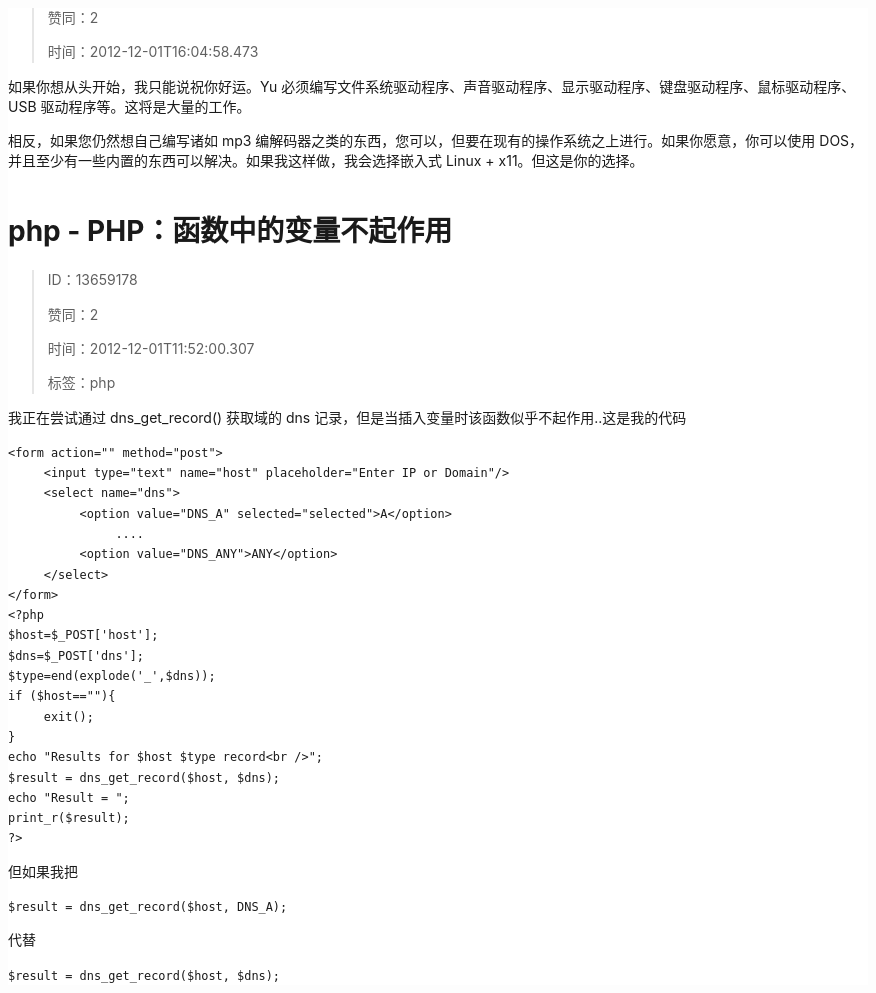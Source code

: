 > 赞同：2
> 
> 时间：2012-12-01T16:04:58.473

如果你想从头开始，我只能说祝你好运。Yu 必须编写文件系统驱动程序、声音驱动程序、显示驱动程序、键盘驱动程序、鼠标驱动程序、USB 驱动程序等。这将是大量的工作。

相反，如果您仍然想自己编写诸如 mp3 编解码器之类的东西，您可以，但要在现有的操作系​​统之上进行。如果你愿意，你可以使用 DOS，并且至少有一些内置的东西可以解决。如果我这样做，我会选择嵌入式 Linux + x11。但这是你的选择。

# php - PHP：函数中的变量不起作用

> ID：13659178
> 
> 赞同：2
> 
> 时间：2012-12-01T11:52:00.307
> 
> 标签：php

我正在尝试通过 dns_get_record() 获取域的 dns 记录，但是当插入变量时该函数似乎不起作用..这是我的代码

```
<form action="" method="post">
     <input type="text" name="host" placeholder="Enter IP or Domain"/>
     <select name="dns">
          <option value="DNS_A" selected="selected">A</option>
               ....
          <option value="DNS_ANY">ANY</option>
     </select>
</form>
<?php
$host=$_POST['host'];
$dns=$_POST['dns'];
$type=end(explode('_',$dns));
if ($host==""){
     exit();
}
echo "Results for $host $type record<br />";
$result = dns_get_record($host, $dns);
echo "Result = ";
print_r($result);
?> 
```

但如果我把

```
$result = dns_get_record($host, DNS_A); 
```

代替

```
$result = dns_get_record($host, $dns); 
```
